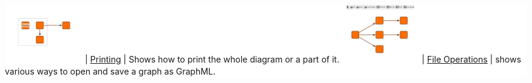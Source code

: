 <img src="resources/image/printing.png" alt="Printing screenshot" width="128" height="96" /> | [Printing](view/printing) | Shows how to print the whole diagram or a part of it.
<img src="resources/image/fileoperations.png" alt="File Operations screenshot" width="128" height="96" /> | [File Operations](view/fileoperations) | shows various ways to open and save a graph as GraphML.